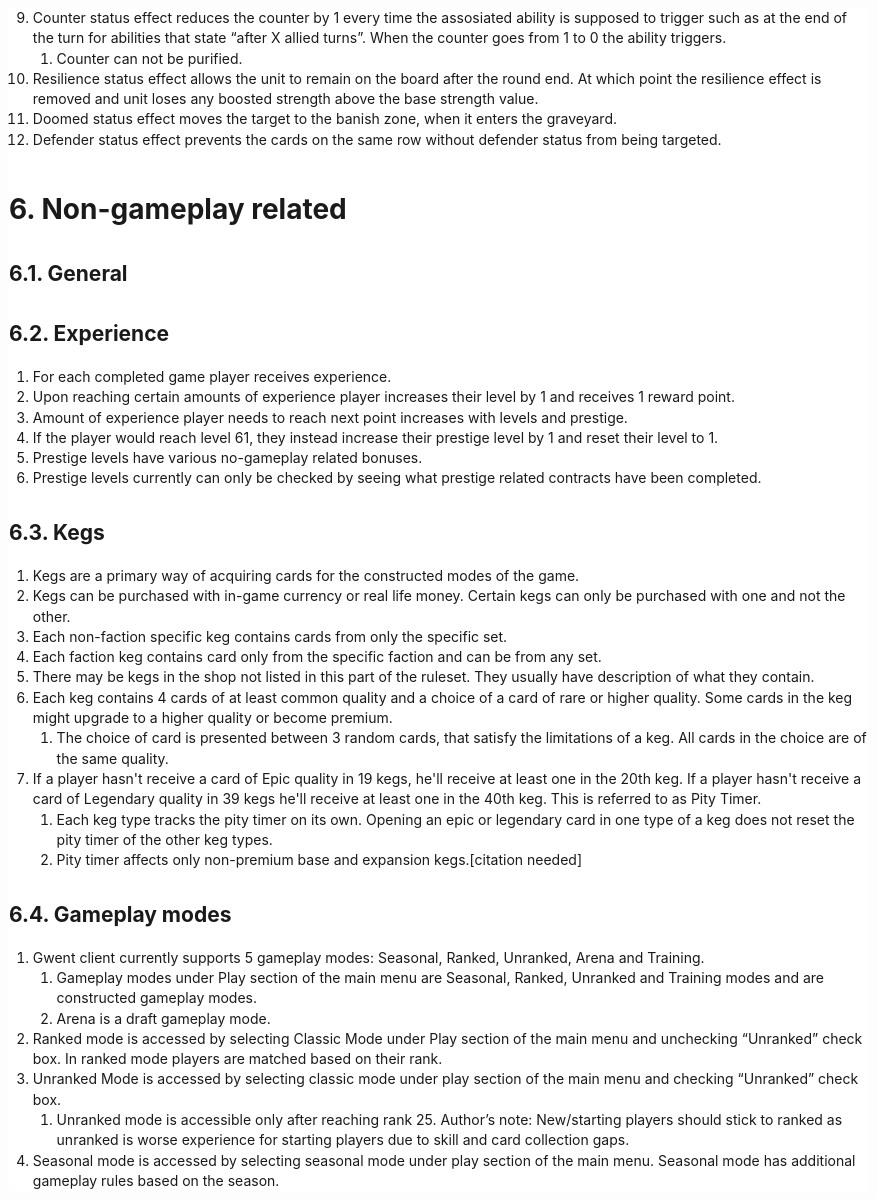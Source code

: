 9. Counter status effect reduces the counter by 1 every time the assosiated ability is supposed to trigger such as at the end of the turn for abilities that state “after X allied turns”. When the counter goes from 1 to 0 the ability triggers.
   1.  Counter can not be purified.
10. Resilience status effect allows the unit to remain on the board after the round end. At which point the resilience effect is removed and unit loses any boosted strength above the base strength value.
11. Doomed status effect moves the target to the banish zone, when it enters the graveyard.
12. Defender status effect prevents the cards on the same row without defender status from being targeted.

# 6. Non-gameplay related
## 6.1. General
## 6.2. Experience
1. For each completed game player receives experience.
2. Upon reaching certain amounts of experience player increases their level by 1 and receives 1 reward point.
3. Amount of experience player needs to reach next point increases with levels and prestige.
4. If the player would reach level 61, they instead increase their prestige level by 1 and reset their level to 1.
5. Prestige levels have various no-gameplay related bonuses.
6. Prestige levels currently can only be checked by seeing what prestige related contracts have been completed.
## 6.3. Kegs
1. Kegs are a primary way of acquiring cards for the constructed modes of the game.
2. Kegs can be purchased with in-game currency or real life money. Certain kegs can only be purchased with one and not the other.
3. Each non-faction specific keg contains cards from only the specific set.
4. Each faction keg contains card only from the specific faction and can be from any set.
5. There may be kegs in the shop not listed in this part of the ruleset. They usually have description of what they contain.
6. Each keg contains 4 cards of at least common quality and a choice of a card of rare or higher quality. Some cards in the keg might upgrade to a higher quality or become premium.
   1. The choice of card is presented between 3 random cards, that satisfy the limitations of a keg. All cards in the choice are of the same quality.
7. If a player hasn't receive a card of Epic quality in 19 kegs, he'll receive at least one in the 20th keg. If a player hasn't receive a card of Legendary quality in 39 kegs he'll receive at least one in the 40th keg. This is referred to as Pity Timer.
   1. Each keg type tracks the pity timer on its own. Opening an epic or legendary card in one type of a keg does not reset the pity timer of the other keg types.
   2. Pity timer affects only non-premium base and expansion kegs.[citation needed]

## 6.4. Gameplay modes
1. Gwent client currently supports 5 gameplay modes: Seasonal, Ranked, Unranked, Arena and Training.
   1. Gameplay modes under Play section of the main menu are Seasonal, Ranked, Unranked and Training modes and are constructed gameplay modes.
   2. Arena is a draft gameplay mode.
2. Ranked mode is accessed by selecting Classic Mode under Play section of the main menu and unchecking “Unranked” check box. In ranked mode players are matched based on their rank.
3. Unranked Mode is accessed by selecting classic mode under play section of the main menu and checking “Unranked” check box.
   1. Unranked mode is accessible only after reaching rank 25. Author’s note: New/starting players should stick to ranked as unranked is worse experience for starting players due to skill and card collection gaps.
4. Seasonal mode is accessed by selecting seasonal mode under play section of the main menu. Seasonal mode has additional gameplay rules based on the season.
